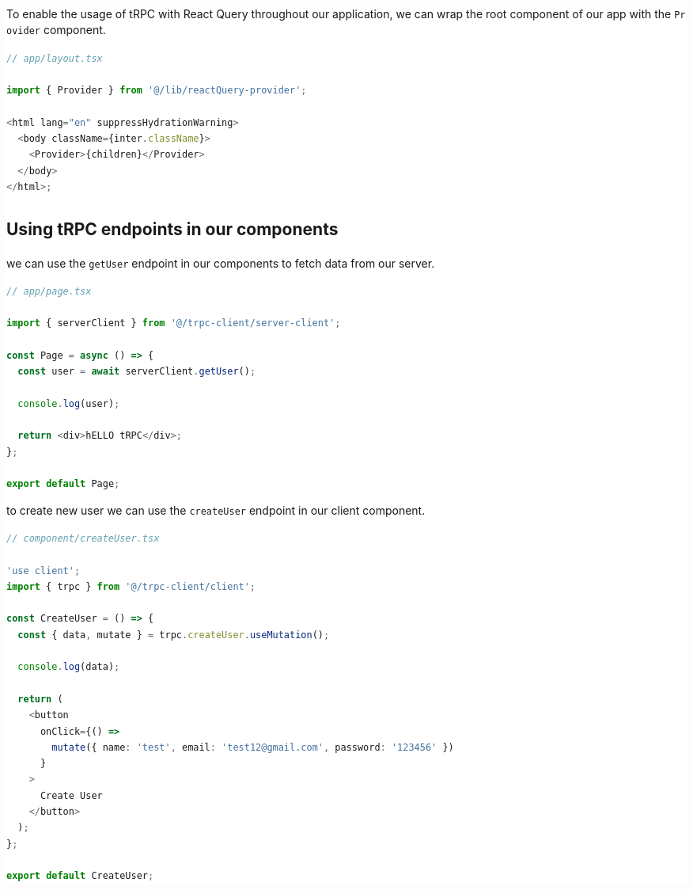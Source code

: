 To enable the usage of tRPC with React Query throughout our application, we can wrap the root component of our app with the `Provider` component.

```ts
// app/layout.tsx
 
import { Provider } from '@/lib/reactQuery-provider';
 
<html lang="en" suppressHydrationWarning>
  <body className={inter.className}>
    <Provider>{children}</Provider>
  </body>
</html>;
```

## Using tRPC endpoints in our components
we can use the `getUser` endpoint in our components to fetch data from our server.

```ts
// app/page.tsx
 
import { serverClient } from '@/trpc-client/server-client';
 
const Page = async () => {
  const user = await serverClient.getUser();
 
  console.log(user);
 
  return <div>hELLO tRPC</div>;
};
 
export default Page;
```

to create new user we can use the `createUser` endpoint in our client component.

```ts
// component/createUser.tsx
 
'use client';
import { trpc } from '@/trpc-client/client';
 
const CreateUser = () => {
  const { data, mutate } = trpc.createUser.useMutation();
 
  console.log(data);
 
  return (
    <button
      onClick={() =>
        mutate({ name: 'test', email: 'test12@gmail.com', password: '123456' })
      }
    >
      Create User
    </button>
  );
};
 
export default CreateUser;
```
